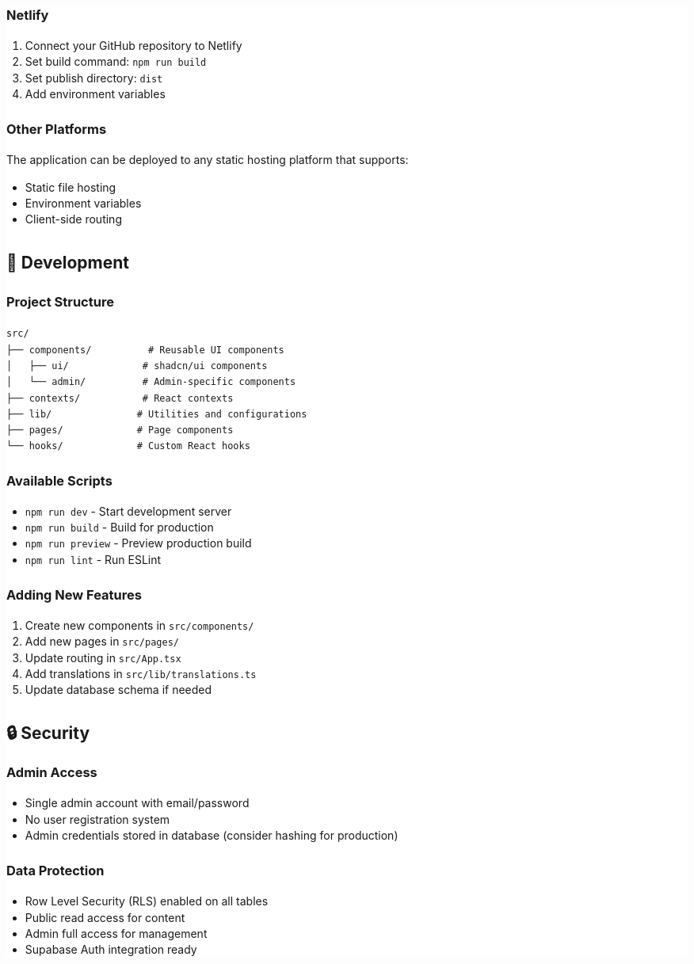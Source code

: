 ### Netlify
1. Connect your GitHub repository to Netlify
2. Set build command: `npm run build`
3. Set publish directory: `dist`
4. Add environment variables

### Other Platforms
The application can be deployed to any static hosting platform that supports:
- Static file hosting
- Environment variables
- Client-side routing

## 🔧 Development

### Project Structure
```
src/
├── components/          # Reusable UI components
│   ├── ui/             # shadcn/ui components
│   └── admin/          # Admin-specific components
├── contexts/           # React contexts
├── lib/               # Utilities and configurations
├── pages/             # Page components
└── hooks/             # Custom React hooks
```

### Available Scripts
- `npm run dev` - Start development server
- `npm run build` - Build for production
- `npm run preview` - Preview production build
- `npm run lint` - Run ESLint

### Adding New Features
1. Create new components in `src/components/`
2. Add new pages in `src/pages/`
3. Update routing in `src/App.tsx`
4. Add translations in `src/lib/translations.ts`
5. Update database schema if needed

## 🔒 Security

### Admin Access
- Single admin account with email/password
- No user registration system
- Admin credentials stored in database (consider hashing for production)

### Data Protection
- Row Level Security (RLS) enabled on all tables
- Public read access for content
- Admin full access for management
- Supabase Auth integration ready
